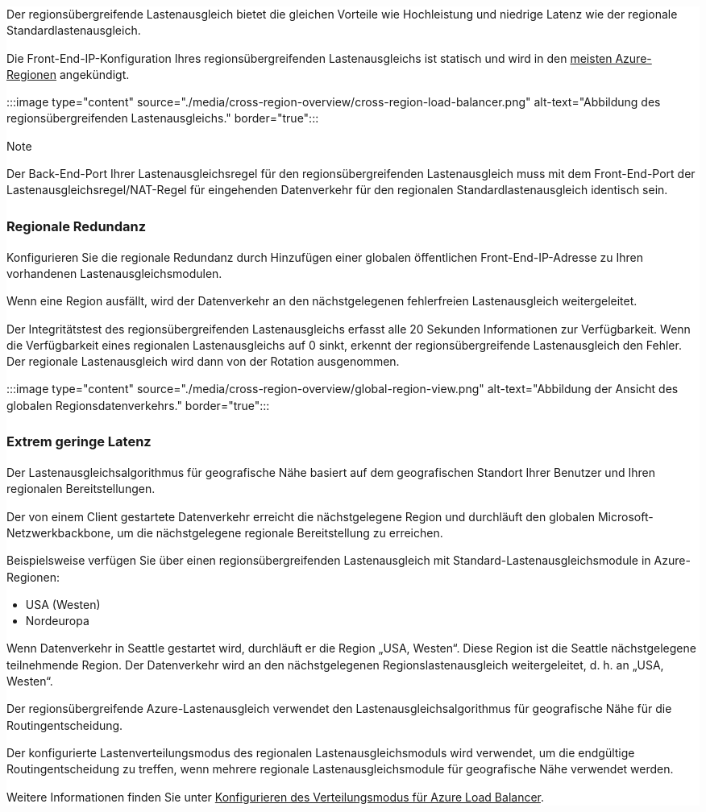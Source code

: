 Der regionsübergreifende Lastenausgleich bietet die gleichen Vorteile wie Hochleistung und niedrige Latenz wie der regionale Standardlastenausgleich. 

Die Front-End-IP-Konfiguration Ihres regionsübergreifenden Lastenausgleichs ist statisch und wird in den [meisten Azure-Regionen](#participating-regions) angekündigt.

:::image type="content" source="./media/cross-region-overview/cross-region-load-balancer.png" alt-text="Abbildung des regionsübergreifenden Lastenausgleichs." border="true":::

> [!NOTE]
> Der Back-End-Port Ihrer Lastenausgleichsregel für den regionsübergreifenden Lastenausgleich muss mit dem Front-End-Port der Lastenausgleichsregel/NAT-Regel für eingehenden Datenverkehr für den regionalen Standardlastenausgleich identisch sein. 

### <a name="regional-redundancy"></a>Regionale Redundanz

Konfigurieren Sie die regionale Redundanz durch Hinzufügen einer globalen öffentlichen Front-End-IP-Adresse zu Ihren vorhandenen Lastenausgleichsmodulen. 

Wenn eine Region ausfällt, wird der Datenverkehr an den nächstgelegenen fehlerfreien Lastenausgleich weitergeleitet.  

Der Integritätstest des regionsübergreifenden Lastenausgleichs erfasst alle 20 Sekunden Informationen zur Verfügbarkeit. Wenn die Verfügbarkeit eines regionalen Lastenausgleichs auf 0 sinkt, erkennt der regionsübergreifende Lastenausgleich den Fehler. Der regionale Lastenausgleich wird dann von der Rotation ausgenommen. 

:::image type="content" source="./media/cross-region-overview/global-region-view.png" alt-text="Abbildung der Ansicht des globalen Regionsdatenverkehrs." border="true":::

### <a name="ultra-low-latency"></a>Extrem geringe Latenz

Der Lastenausgleichsalgorithmus für geografische Nähe basiert auf dem geografischen Standort Ihrer Benutzer und Ihren regionalen Bereitstellungen. 

Der von einem Client gestartete Datenverkehr erreicht die nächstgelegene Region und durchläuft den globalen Microsoft-Netzwerkbackbone, um die nächstgelegene regionale Bereitstellung zu erreichen. 

Beispielsweise verfügen Sie über einen regionsübergreifenden Lastenausgleich mit Standard-Lastenausgleichsmodule in Azure-Regionen:

* USA (Westen)
* Nordeuropa

Wenn Datenverkehr in Seattle gestartet wird, durchläuft er die Region „USA, Westen“. Diese Region ist die Seattle nächstgelegene teilnehmende Region. Der Datenverkehr wird an den nächstgelegenen Regionslastenausgleich weitergeleitet, d. h. an „USA, Westen“.

Der regionsübergreifende Azure-Lastenausgleich verwendet den Lastenausgleichsalgorithmus für geografische Nähe für die Routingentscheidung. 

Der konfigurierte Lastenverteilungsmodus des regionalen Lastenausgleichsmoduls wird verwendet, um die endgültige Routingentscheidung zu treffen, wenn mehrere regionale Lastenausgleichsmodule für geografische Nähe verwendet werden.

Weitere Informationen finden Sie unter [Konfigurieren des Verteilungsmodus für Azure Load Balancer](./load-balancer-distribution-mode.md).
